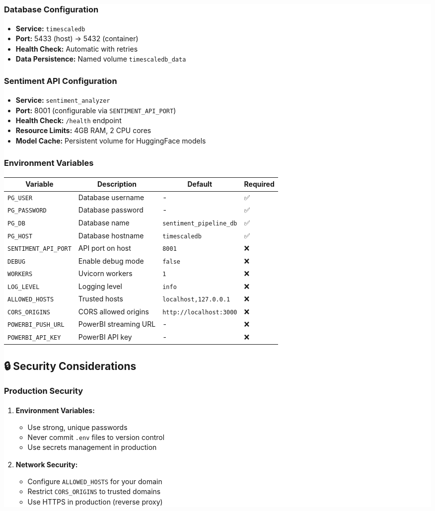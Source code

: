 ### Database Configuration

- **Service:** `timescaledb`
- **Port:** 5433 (host) → 5432 (container)
- **Health Check:** Automatic with retries
- **Data Persistence:** Named volume `timescaledb_data`

### Sentiment API Configuration

- **Service:** `sentiment_analyzer`
- **Port:** 8001 (configurable via `SENTIMENT_API_PORT`)
- **Health Check:** `/health` endpoint
- **Resource Limits:** 4GB RAM, 2 CPU cores
- **Model Cache:** Persistent volume for HuggingFace models

### Environment Variables

| Variable | Description | Default | Required |
|----------|-------------|---------|----------|
| `PG_USER` | Database username | - | ✅ |
| `PG_PASSWORD` | Database password | - | ✅ |
| `PG_DB` | Database name | `sentiment_pipeline_db` | ✅ |
| `PG_HOST` | Database hostname | `timescaledb` | ✅ |
| `SENTIMENT_API_PORT` | API port on host | `8001` | ❌ |
| `DEBUG` | Enable debug mode | `false` | ❌ |
| `WORKERS` | Uvicorn workers | `1` | ❌ |
| `LOG_LEVEL` | Logging level | `info` | ❌ |
| `ALLOWED_HOSTS` | Trusted hosts | `localhost,127.0.0.1` | ❌ |
| `CORS_ORIGINS` | CORS allowed origins | `http://localhost:3000` | ❌ |
| `POWERBI_PUSH_URL` | PowerBI streaming URL | - | ❌ |
| `POWERBI_API_KEY` | PowerBI API key | - | ❌ |

## 🔒 Security Considerations

### Production Security

1. **Environment Variables:**
   - Use strong, unique passwords
   - Never commit `.env` files to version control
   - Use secrets management in production

2. **Network Security:**
   - Configure `ALLOWED_HOSTS` for your domain
   - Restrict `CORS_ORIGINS` to trusted domains
   - Use HTTPS in production (reverse proxy)
